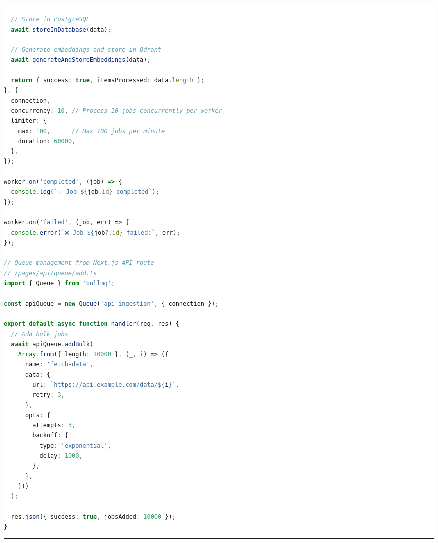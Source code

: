 ```typescript
  
  // Store in PostgreSQL
  await storeInDatabase(data);
  
  // Generate embeddings and store in Qdrant
  await generateAndStoreEmbeddings(data);
  
  return { success: true, itemsProcessed: data.length };
}, {
  connection,
  concurrency: 10, // Process 10 jobs concurrently per worker
  limiter: {
    max: 100,      // Max 100 jobs per minute
    duration: 60000,
  },
});

worker.on('completed', (job) => {
  console.log(`✅ Job ${job.id} completed`);
});

worker.on('failed', (job, err) => {
  console.error(`❌ Job ${job?.id} failed:`, err);
});

// Queue management from Next.js API route
// /pages/api/queue/add.ts
import { Queue } from 'bullmq';

const apiQueue = new Queue('api-ingestion', { connection });

export default async function handler(req, res) {
  // Add bulk jobs
  await apiQueue.addBulk(
    Array.from({ length: 10000 }, (_, i) => ({
      name: 'fetch-data',
      data: {
        url: `https://api.example.com/data/${i}`,
        retry: 3,
      },
      opts: {
        attempts: 3,
        backoff: {
          type: 'exponential',
          delay: 1000,
        },
      },
    }))
  );
  
  res.json({ success: true, jobsAdded: 10000 });
}
```

---